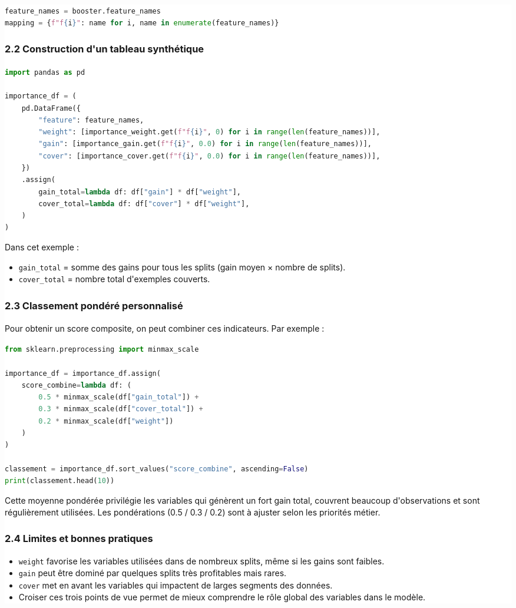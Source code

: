 ```python
feature_names = booster.feature_names
mapping = {f"f{i}": name for i, name in enumerate(feature_names)}
```

### 2.2 Construction d'un tableau synthétique

```python
import pandas as pd

importance_df = (
    pd.DataFrame({
        "feature": feature_names,
        "weight": [importance_weight.get(f"f{i}", 0) for i in range(len(feature_names))],
        "gain": [importance_gain.get(f"f{i}", 0.0) for i in range(len(feature_names))],
        "cover": [importance_cover.get(f"f{i}", 0.0) for i in range(len(feature_names))],
    })
    .assign(
        gain_total=lambda df: df["gain"] * df["weight"],
        cover_total=lambda df: df["cover"] * df["weight"],
    )
)
```

Dans cet exemple :

- `gain_total` = somme des gains pour tous les splits (gain moyen × nombre de splits).
- `cover_total` = nombre total d'exemples couverts.

### 2.3 Classement pondéré personnalisé

Pour obtenir un score composite, on peut combiner ces indicateurs. Par exemple :

```python
from sklearn.preprocessing import minmax_scale

importance_df = importance_df.assign(
    score_combine=lambda df: (
        0.5 * minmax_scale(df["gain_total"]) +
        0.3 * minmax_scale(df["cover_total"]) +
        0.2 * minmax_scale(df["weight"])
    )
)

classement = importance_df.sort_values("score_combine", ascending=False)
print(classement.head(10))
```

Cette moyenne pondérée privilégie les variables qui génèrent un fort gain total, couvrent beaucoup d'observations et sont régulièrement utilisées. Les pondérations (0.5 / 0.3 / 0.2) sont à ajuster selon les priorités métier.

### 2.4 Limites et bonnes pratiques

- `weight` favorise les variables utilisées dans de nombreux splits, même si les gains sont faibles.
- `gain` peut être dominé par quelques splits très profitables mais rares.
- `cover` met en avant les variables qui impactent de larges segments des données.
- Croiser ces trois points de vue permet de mieux comprendre le rôle global des variables dans le modèle.
